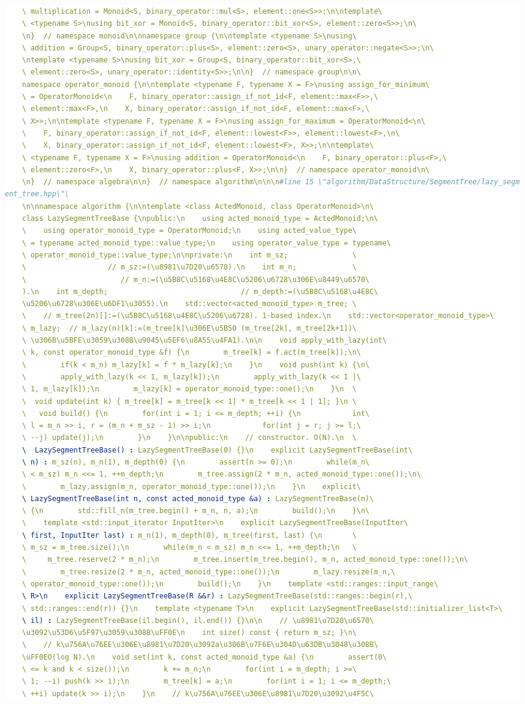 ```yaml
    \ multiplication = Monoid<S, binary_operator::mul<S>, element::one<S>>;\n\ntemplate\
    \ <typename S>\nusing bit_xor = Monoid<S, binary_operator::bit_xor<S>, element::zero<S>>;\n\
    \n}  // namespace monoid\n\nnamespace group {\n\ntemplate <typename S>\nusing\
    \ addition = Group<S, binary_operator::plus<S>, element::zero<S>, unary_operator::negate<S>>;\n\
    \ntemplate <typename S>\nusing bit_xor = Group<S, binary_operator::bit_xor<S>,\
    \ element::zero<S>, unary_operator::identity<S>>;\n\n}  // namespace group\n\n\
    namespace operator_monoid {\n\ntemplate <typename F, typename X = F>\nusing assign_for_minimum\
    \ = OperatorMonoid<\n    F, binary_operator::assign_if_not_id<F, element::max<F>>,\
    \ element::max<F>,\n    X, binary_operator::assign_if_not_id<F, element::max<F>,\
    \ X>>;\n\ntemplate <typename F, typename X = F>\nusing assign_for_maximum = OperatorMonoid<\n\
    \    F, binary_operator::assign_if_not_id<F, element::lowest<F>>, element::lowest<F>,\n\
    \    X, binary_operator::assign_if_not_id<F, element::lowest<F>, X>>;\n\ntemplate\
    \ <typename F, typename X = F>\nusing addition = OperatorMonoid<\n    F, binary_operator::plus<F>,\
    \ element::zero<F>,\n    X, binary_operator::plus<F, X>>;\n\n}  // namespace operator_monoid\n\
    \n}  // namespace algebra\n\n}  // namespace algorithm\n\n\n#line 15 \"algorithm/DataStructure/SegmentTree/lazy_segment_tree.hpp\"\
    \n\nnamespace algorithm {\n\ntemplate <class ActedMonoid, class OperatorMonoid>\n\
    class LazySegmentTreeBase {\npublic:\n    using acted_monoid_type = ActedMonoid;\n\
    \    using operator_monoid_type = OperatorMonoid;\n    using acted_value_type\
    \ = typename acted_monoid_type::value_type;\n    using operator_value_type = typename\
    \ operator_monoid_type::value_type;\n\nprivate:\n    int m_sz;               \
    \                   // m_sz:=(\u8981\u7D20\u6570).\n    int m_n;             \
    \                      // m_n:=(\u5B8C\u5168\u4E8C\u5206\u6728\u306E\u8449\u6570\
    ).\n    int m_depth;                               // m_depth:=(\u5B8C\u5168\u4E8C\
    \u5206\u6728\u306E\u6DF1\u3055).\n    std::vector<acted_monoid_type> m_tree; \
    \    // m_tree(2n)[]:=(\u5B8C\u5168\u4E8C\u5206\u6728). 1-based index.\n    std::vector<operator_monoid_type>\
    \ m_lazy;  // m_lazy(n)[k]:=(m_tree[k]\u306E\u5B50 (m_tree[2k], m_tree[2k+1])\
    \ \u306B\u5BFE\u3059\u308B\u9045\u5EF6\u8A55\u4FA1).\n\n    void apply_with_lazy(int\
    \ k, const operator_monoid_type &f) {\n        m_tree[k] = f.act(m_tree[k]);\n\
    \        if(k < m_n) m_lazy[k] = f * m_lazy[k];\n    }\n    void push(int k) {\n\
    \        apply_with_lazy(k << 1, m_lazy[k]);\n        apply_with_lazy(k << 1 |\
    \ 1, m_lazy[k]);\n        m_lazy[k] = operator_monoid_type::one();\n    }\n  \
    \  void update(int k) { m_tree[k] = m_tree[k << 1] * m_tree[k << 1 | 1]; }\n \
    \   void build() {\n        for(int i = 1; i <= m_depth; ++i) {\n            int\
    \ l = m_n >> i, r = (m_n + m_sz - 1) >> i;\n            for(int j = r; j >= l;\
    \ --j) update(j);\n        }\n    }\n\npublic:\n    // constructor. O(N).\n  \
    \  LazySegmentTreeBase() : LazySegmentTreeBase(0) {}\n    explicit LazySegmentTreeBase(int\
    \ n) : m_sz(n), m_n(1), m_depth(0) {\n        assert(n >= 0);\n        while(m_n\
    \ < m_sz) m_n <<= 1, ++m_depth;\n        m_tree.assign(2 * m_n, acted_monoid_type::one());\n\
    \        m_lazy.assign(m_n, operator_monoid_type::one());\n    }\n    explicit\
    \ LazySegmentTreeBase(int n, const acted_monoid_type &a) : LazySegmentTreeBase(n)\
    \ {\n        std::fill_n(m_tree.begin() + m_n, n, a);\n        build();\n    }\n\
    \    template <std::input_iterator InputIter>\n    explicit LazySegmentTreeBase(InputIter\
    \ first, InputIter last) : m_n(1), m_depth(0), m_tree(first, last) {\n       \
    \ m_sz = m_tree.size();\n        while(m_n < m_sz) m_n <<= 1, ++m_depth;\n   \
    \     m_tree.reserve(2 * m_n);\n        m_tree.insert(m_tree.begin(), m_n, acted_monoid_type::one());\n\
    \        m_tree.resize(2 * m_n, acted_monoid_type::one());\n        m_lazy.resize(m_n,\
    \ operator_monoid_type::one());\n        build();\n    }\n    template <std::ranges::input_range\
    \ R>\n    explicit LazySegmentTreeBase(R &&r) : LazySegmentTreeBase(std::ranges::begin(r),\
    \ std::ranges::end(r)) {}\n    template <typename T>\n    explicit LazySegmentTreeBase(std::initializer_list<T>\
    \ il) : LazySegmentTreeBase(il.begin(), il.end()) {}\n\n    // \u8981\u7D20\u6570\
    \u3092\u53D6\u5F97\u3059\u308B\uFF0E\n    int size() const { return m_sz; }\n\
    \    // k\u756A\u76EE\u306E\u8981\u7D20\u3092a\u306B\u7F6E\u304D\u63DB\u3048\u308B\
    \uFF0EO(log N).\n    void set(int k, const acted_monoid_type &a) {\n        assert(0\
    \ <= k and k < size());\n        k += m_n;\n        for(int i = m_depth; i >=\
    \ 1; --i) push(k >> i);\n        m_tree[k] = a;\n        for(int i = 1; i <= m_depth;\
    \ ++i) update(k >> i);\n    }\n    // k\u756A\u76EE\u306E\u8981\u7D20\u3092\u4F5C\
```